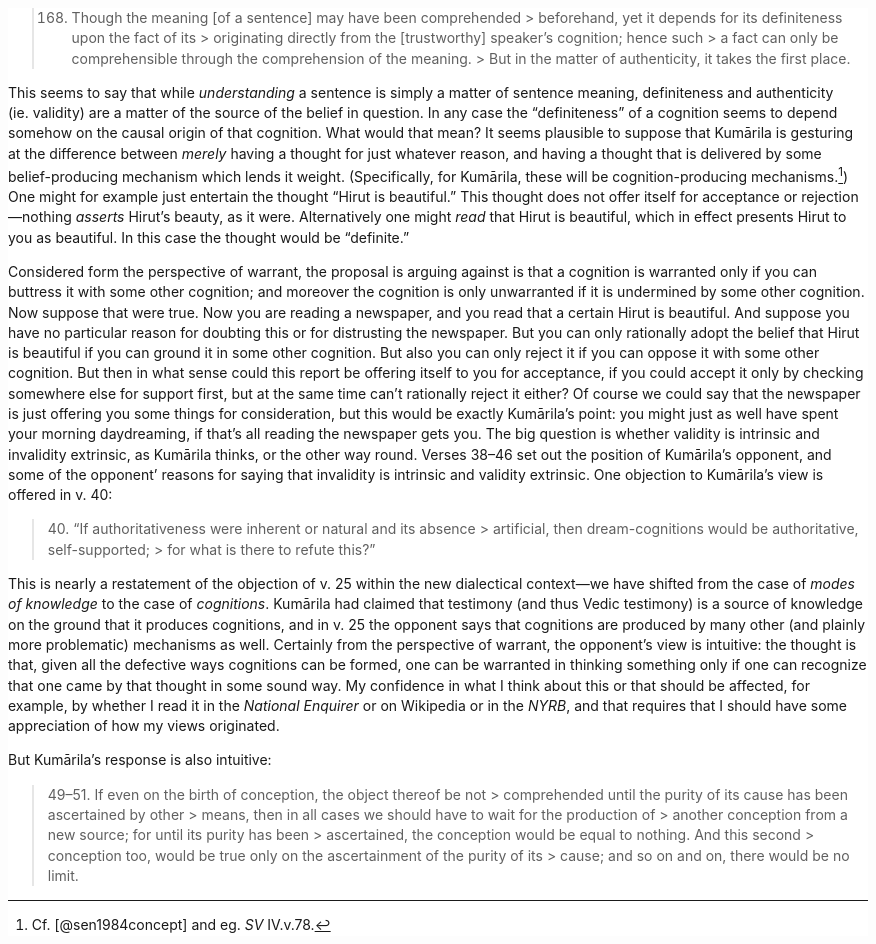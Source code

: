 >   168. Though the meaning [of a sentence] may have been comprehended >   beforehand, yet it depends for its definiteness upon the fact of its >   originating directly from the [trustworthy] speaker’s cognition; hence such >   a fact can only be comprehensible through the comprehension of the meaning. >   But in the matter of authenticity, it takes the first place.

This seems to say that while *understanding* a sentence is simply a matter of sentence meaning, definiteness and authenticity (ie. validity) are a matter of the source of the belief in question. In any case the “definiteness” of a cognition seems to depend somehow on the causal origin of that cognition. What would that mean? It seems plausible to suppose that Kumārila is gesturing at the difference between *merely* having a thought for just whatever reason, and having a thought that is delivered by some belief-producing mechanism which lends it weight. (Specifically, for Kumārila, these will be cognition-producing mechanisms.[^75]) One might for example just entertain the thought “Hirut is beautiful.” This thought does not offer itself for acceptance or rejection—nothing *asserts* Hirut’s beauty, as it were. Alternatively one might *read* that Hirut is beautiful, which in effect presents Hirut to you as beautiful. In this case the thought would be “definite.”

[^75]: Cf. [@sen1984concept] and eg. *SV* IV.v.78.

Considered form the perspective of warrant, the proposal is arguing against is that a cognition is warranted only if you can buttress it with some other cognition; and moreover the cognition is only unwarranted if it is undermined by some other cognition. Now suppose that were true. Now you are reading a newspaper, and you read that a certain Hirut is beautiful. And suppose you have no particular reason for doubting this or for distrusting the newspaper. But you can only rationally adopt the belief that Hirut is beautiful if you can ground it in some other cognition. But also you can only reject it if you can oppose it with some other cognition. But then in what sense could this report be offering itself to you for acceptance, if you could accept it only by checking somewhere else for support first, but at the same time can’t rationally reject it either? Of course we could say that the newspaper is just offering you some things for consideration, but this would be exactly Kumārila’s point: you might just as well have spent your morning daydreaming, if that’s all reading the newspaper gets you. The big question is whether validity is intrinsic and invalidity extrinsic, as Kumārila thinks, or the other way round. Verses 38–46 set out the position of Kumārila’s opponent, and some of the opponent’ reasons for saying that invalidity is intrinsic and validity extrinsic. One objection to Kumārila’s view is offered in v. 40:

>   40. “If authoritativeness were inherent or natural and its absence >   artificial, then dream-cognitions would be authoritative, self-supported; >   for what is there to refute this?”

This is nearly a restatement of the objection of v. 25 within the new dialectical context—we have shifted from the case of *modes of knowledge* to the case of *cognitions*. Kumārila had claimed that testimony (and thus Vedic testimony) is a source of knowledge on the ground that it produces cognitions, and in v. 25 the opponent says that cognitions are produced by many other (and plainly more problematic) mechanisms as well. Certainly from the perspective of warrant, the opponent’s view is intuitive: the thought is that, given all the defective ways cognitions can be formed, one can be warranted in thinking something only if one can recognize that one came by that thought in some sound way. My confidence in what I think about this or that should be affected, for example, by whether I read it in the *National Enquirer* or on Wikipedia or in the *NYRB*, and that requires that I should have some appreciation of how my views originated.

But Kumārila’s response is also intuitive:

>   49–51. If even on the birth of conception, the object thereof be not >   comprehended until the purity of its cause has been ascertained by other >   means, then in all cases we should have to wait for the production of >   another conception from a new source; for until its purity has been >   ascertained, the conception would be equal to nothing. And this second >   conception too, would be true only on the ascertainment of the purity of its >   cause; and so on and on, there would be no limit.


[^1]: Trans. [@jaimini1923mimamsa]. For style, clarity, or to remove or add glosses, I’ve lightly altered most of the older translations I’ve quoted. Meaning has not (I hope) been affected.
[^2]: For a survey of the school see e.g. [@keith1921karma].
[^3]: Credited with the *Brahma* (or *Vedānta*) *Sūtras*.
[^4]: *Śābarabhāsya ad loc.*.
[^5]: The restriction to matters invisible was taken seriously by Mīmāmsā: what the Vedas said about anything other than *dharma* was reinterpreted or disregarded.[invisiblenote]
[^6]: I leave aside the part about the eternal connection between words and meanings, which would take us too far afield. Suffice it to say that the Mīmāmsākas spilt a good deal of ink developing an ontology and a philosophy of language to make room for the idea of testimony that is authoritative but authorless. See 1.
[^7]: Trans. [@jha1907skb].
[^8]: Thus [@pollock1989mima], who argues that Mīmāmsā itself encouraged the rejection of history. But there was already fertile soil, e.g. in the cyclical conception of the universe.
[^10]: [@matilal1986perception]; see [@arnold2001ivr] on the modern reception of the doctrine of *svatah prāmānya*.
[^11]: Testimony (*śabda*) is sometimes treated under the heading of ‘injunction’ (*codanā*) because the Mīmāmsā school is concerned with Vedic testimony insofar as it offers prescriptions for living, whether in a grammatical form or not (see also n. [invisiblenote] above. In our passages, Kumārila is explicitly treating *śabda* in general (vv. 7–8).
[^12]: II.47–8, trans. [@taber1992dkb].
[^13]: Thus v. 68: “Then, too, in the case of the Veda, the assertion of *freedom from reproach* is very easy to put forward, because there is no speaker in this case; and for this reason the unauthoritativeness of the Veda can never even be imagined.”
[^14]: vv. 13–18.
[^15]: The difficulties here will be roughly analogous to the difficulties in comparing modern morality theory with ancient (Greek) ethical theory.
[^16]: I think especially of Philippa Foot’s “Morality as a System of Hypothetical Imperatives” [@foot1972morality]—but she has repudiated that view, for example in [@foot2003natural].
[^17]: The classic statement being [@mackie1977ethics], though he is much motivated by the purportedly non-instrumental nature of moral demands.
[^18]: See again [@mackie1977ethics] for the skeptical view. For the positive view, [@moore1903principia] is the *locus classicus*; cf. more recently [@huemer2005ethical]. But the terms of metaethical debate of the last century *in general* were set by Moore.
[^19]: See further [@clooney1987vhn] and 1.
[^20]: Cf. [@mohanty1989gangesa].
[^21]: So for example Prabhākara before Kumārila, and Umbeka, Pārthasārathi, and Sucarita after him—see [@chatterjea2003svatah] and 2 for brief accounts.
[^22]: [@keith1921karma] and [@radhakrishnan1927indian], 2 and [@arnold2001ivr].
[^23]: vv. 47–8; cf. e.g. vv. 6, 80.
[^24]: E.g. vv. 49–51.
[^25]: E.g. vv. 52–3, 56, 86–7.
[^26]: But even with Kumārila it’s not trivial to rule out a pragmatic understanding. Karl [@potter1984diepotter1992presuppositions] has argued that ‘knowledge’ has *always* more a pragmatic than a theoretical import in Indian philosophy—but see [@mohanty1984pramanya]. A pragmatic understanding of validity was read into the *SV* itself by Sucarita Miśra, a later Mīmāmsā commentator—see [@chatterjea2003svatah]. My own interpretation gives a role to pragmatic considerations; cf. also [@bhatt1962epistemology].
[^27]: Assuming a correspondence understanding of truth. Scholars of Indian philosophy often use ‘truth’ as a label of convenience, and thus may describe Kumārila’s thesis in these terms without subscribing to the interpretation now under consideration.
[^28]: [@dixit1983slokavarttika]; for validity as truth see also e.g. [@chatterjea2003svatah], and [@hiriyanna1932outlines]; among traditional authors see e.g. Gangeśa, *PV* [CITE]. [@bhatt1962epistemology] interprets validity as truth-entailing, but understands intrinsicality in a way that would avoid Dixit’s complaint; classically, cf. Umbeka *SVVT* [CITE].
[^29]: For example v. 6 (Jhā’s translation): “Even the unauthoritative Means would, by itself, lead to the conception of its object, and its function could not cease unless its falsity were ascertained by other means.” Cf. e.g. vv. 85–6.
[^31]: p. 216; cf. p. 210. [@arnold2001ivrarnold2001ivs] is broadly supportive of the Taber-Pārthasārathi interpretation. For other suggestions in terms of presumptive or *prima facie* truth see [@keith1921karma], [@dasgupta1957history], who offers a coherentist spin, and [@bhatt1962epistemology]. [@chatterjea2003svatah] and [@mohanty1989gangesa] also suggest that—at least in Pārthasārathi’s case—the claim is a psychological one. On Pārthasārathi’s interpretation cf. [@chatterjea2003svatah] and [@bhatt1962epistemology].
[^32]: Cf. *TS* 2872–4, noted by Taber.
[^33]: p. 216.
[^34]: pp. 205, 216.
[^35]: p. 217.
[^36]: A complicating factor here is the Mīmāmsā adherence to the view (very contentious in the Indian setting) that ‘absence’ (*abhāva*)is a sound means of acquiring knowledge. That is, one may rightly infer from the absence of any indication of something that it doesn’t exist. But this principle makes no appeal to the passage of time, and Kumārila is liberal and reasonable about what counts as an indication of a real or potential difficulty about evidence. Taber does not rely on an appeal to *abhāva* in his defense of *svatah prāmānya*.
[^37]: Taber (p. 215, n. 56) cites v. 80 in support of the idea that the passage of time improves confidence, but while the verse shows that Kumārila is trying to make more than a psychological point, I cannot see in it any indication that he is thinking about the passage of time, except in the trivial sense that a counter-indicating cognition would come after the initial cognition. Taber also adduces *TS* 2904, but again I see in that verse only the claim that cognitions are valid if they’re not upset by other cognitions. Kumārila refers in this verse to cognitions occurring at “other times and places,” but that doesn’t mean that length of time (or travel experience, for that matter) makes a difference to warrant except insofar as counter-indication cognitions would, by their nature, have to occur at other times.[tabertextual]
[^38]: Thus [@mohanty1989gangesa] and [@chatterjea2003svatah].
[^39]: p. 216.
[^40]: v. 60; cf. vv. [XX], *TS* 2872–4.[reasonableness]
[^41]: [CITES.]
[^42]: See n. [tabertextual].
[^43]: p. [XX].
[^44]: The six Mīmāmsā [PRAMANAS] are [LIST].[thesix]
[^45]: vv. 94–5; cf. also vv. 85 and 128.
[^46]: *SV* II.22–3, V.11.
[^47]: [CITE - CHECK BHATT 90–3]
[^48]: [SL CITE]; [SECONDARY CITE].
[^49]: *SV*, *Śūnyavāda* v. 64ff.; for the school see  [@keith1921karma] and citations there.
[^50]: See [@sen1984concept] for discussion.
[^51]: cf. [@chatterjea2003svatah].
[^52]: [@chatterjea2003svatah].
[^53]: [@taber2002mo], [@taber1992dkb].
[^54]: v. 85.
[^55]: [@taber2002mo]; cf. [@taber1987review]: validity “is inherent insofar as it is vested in the essential ‘presenting’ nature of cognition.”
[^56]: 2, p. 206; 215; cf. pp. 207, 216, 218, 221.
[^57]: *SV* [CITES]. Compare the familiar idea that, in order to figure out what one believes, one looks, as it were, not *inward*, but *outward*, towards the world.
[^58]: We must leave aside the details of Kumārila’s theory of perception, which would also take us into his metaphysics and philosophy of language, but a translation of the relevant chapter of the *SL* (the *Pratyaksapariccheda*) has recently been offered, along with extensive notes and discussion, by [@taber2005hindu].
[^59]: [@kataoka2002validity] outlines the structure of invalidity; cf. [@bhatt1962epistemology].
[^60]: See e.g. vv. 6, 47, 85.
[^61]: v. 85, cf. vv. 25, 94–5 [XX].
[^62]: The other factor is perhaps the failure to see the connection between the validity of means of knowledge and the validity of cognitions. See §[constraints] above and §[textualinterpretation] below.
[^63]: See [constraints] above.
[^64]: *SV* [CITE].
[^65]: See n. [reasonableness] above.
[^66]: See further [@sen1984concept]. Of course this sort of thing is familiar in the West as well.
[^67]: [@austin1961other].
[^68]: Jhā refers to ‘cognitions’ as ‘conceptions’; ‘validity’ is ‘authoritativeness’; \`intrinsic is ‘inherent’; Jhā also uses ‘means of right notion’ to refer to a valid cognition.
[^69]: See §1 above.
[^70]: v. 23.
[^71]: v. 30.
[^72]: See §[interpoutline] above.
[^73]: At least that’s how Kumārila, a realist, would look at the matter: Buddhists, for example, who might actually hold the view that both validity and invalidity are extrinsic, will generally think about the matter in very different terms—see §§[interpretativeissues] &[rivalinterpretations] above. It’s not clear that Kumārila is really trying to seriously respond to such views as opposed to just considering all of the possibilities in a realistic spirit. Kumārila’s principal target is evidently the view that validity is extrinsic and invalidity intrinsic
[^74]: At present we are asking a question about the warrant of the first-order cognition, and not a question about how it can be *determined* whether a first-order cognition is warranted. But one part of the suggestion in the contemplated scenario is that some cognitions may be warranted only *if* assessed in a certain way.
[^76]: Cf. [@alston1980level] on “level confusions.”
[^77]: cf. also v. 56.
[^78]: Compare [@kripke1972naming] on Jonah.
[^79]: Cf. v. 56: “The fact of mere Unauthoritativeness being due to discrepancies does not lead to any *regressus ad infinitum*—as is found to be the case with the theory of the cognition of excellences (being the cause of authoritativeness)—for us who hold the theory of “self-evidence” [*svatah prāmānya*].”
[^80]: See §2.3 above.
[^81]: [@mohanty1989gangesa] offers a useful note on the difference between (and different positions on) grasping ‘*prakāśa*’ and grasping ‘*prāmānya*,’ and see [@sen1984concept] for a more extensive treatment. [SV CITES]
[^82]: These were mooted by the opponent at vv. 38–9.
[^83]: Notice it’s not enough for there to *be* discrepancies—they must be turned up somehow. Otherwise those cognitions would not have been valid in the first place, and Kumārila is claiming that they were.
[^84]: Kumārila adduces an example from ritual: Jhā *ad. loc.*
[^85]: vv. 59–60.
[^86]: With the reference to the milking-pot Kumārila adduces an example from ritual to illustrate his point: Jhā *ad. loc.*
[^87]: A doubt carries no commitment in any direction in the first place—this point fits with my earlier discussion where I supposed that validity presupposses *definiteness* as I interpreted that term; cf. [@bhatt1962epistemology].
[^88]: vv. 94–5; cf. v. 128.
[^89]: Verse 70 in its entirety runs thus: “Hence the mere fact of the Veda not having been composed by an authoritative author, ceases to be a discrepancy. Of the syllogistic arguments urged against us, we shall lay down counter-arguments hereafter.”
[^90]: Jhā *ad loc.*
[^91]: p. 217.
[^92]: [@mohanty1989gangesa], his emphasis.
[^93]: pp. 217–18.
[^94]: [@frede-sceptic], [@barnes1989antiochus], [@striker1997academics], [@brittain2001philo]; see [@sep-philo-larissa] for a survey.
[^95]: I.e. verse I.i.2 of the *MS* of Jaiminī, upon which the following verses of Kumārila (as well as the rest of the *Codanāsūtra*) are a commentary.